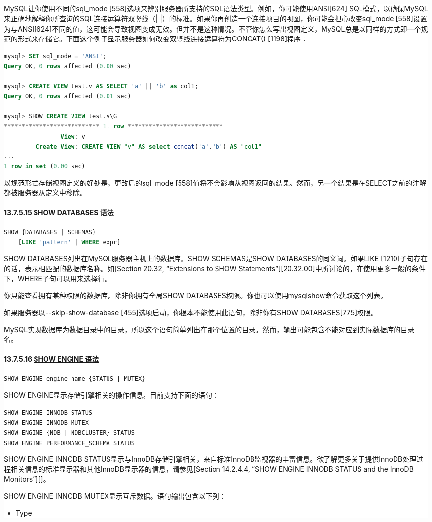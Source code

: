 MySQL让你使用不同的sql_mode [558]选项来辨别服务器所支持的SQL语法类型。例如，你可能使用ANSI[624] SQL模式，以确保MySQL来正确地解释你所查询的SQL连接运算符双竖线（| |）的标准。如果你再创造一个连接项目的视图，你可能会担心改变sql_mode [558]设置为与ANSI[624]不同的值，这可能会导致视图变成无效。但并不是这种情况。不管你怎么写出视图定义，MySQL总是以同样的方式即一个规范的形式来存储它。下面这个例子显示服务器如何改变双竖线连接运算符为CONCAT() [1198]程序：

```sql
mysql> SET sql_mode = 'ANSI';
Query OK, 0 rows affected (0.00 sec)

mysql> CREATE VIEW test.v AS SELECT 'a' || 'b' as col1;
Query OK, 0 rows affected (0.01 sec)

mysql> SHOW CREATE VIEW test.v\G
*************************** 1. row ***************************
                View: v
         Create View: CREATE VIEW "v" AS select concat('a','b') AS "col1"
...
1 row in set (0.00 sec)
```

以规范形式存储视图定义的好处是，更改后的sql_mode [558]值将不会影响从视图返回的结果。然而，另一个结果是在SELECT之前的注解都被服务器从定义中移除。

#### 13.7.5.15 [SHOW DATABASES 语法](#13.7.5.15)

```sql
SHOW {DATABASES | SCHEMAS}
    [LIKE 'pattern' | WHERE expr]
```

SHOW DATABASES列出在MySQL服务器主机上的数据库。SHOW SCHEMAS是SHOW DATABASES的同义词。如果LIKE [1210]子句存在的话，表示相匹配的数据库名称。如[Section 20.32, “Extensions to SHOW Statements”][20.32.00]中所讨论的，在使用更多一般的条件下，WHERE子句可以用来选择行。

你只能查看拥有某种权限的数据库，除非你拥有全局SHOW DATABASES权限。你也可以使用mysqlshow命令获取这个列表。

如果服务器以--skip-show-database [455]选项启动，你根本不能使用此语句，除非你有SHOW DATABASES[775]权限。

MySQL实现数据库为数据目录中的目录，所以这个语句简单列出在那个位置的目录。然而，输出可能包含不能对应到实际数据库的目录名。

#### 13.7.5.16 [SHOW ENGINE 语法](#13.7.5.16)

```sql
SHOW ENGINE engine_name {STATUS | MUTEX}
```

SHOW ENGINE显示存储引擎相关的操作信息。目前支持下面的语句：

```sql
SHOW ENGINE INNODB STATUS
SHOW ENGINE INNODB MUTEX
SHOW ENGINE {NDB | NDBCLUSTER} STATUS
SHOW ENGINE PERFORMANCE_SCHEMA STATUS
```

SHOW ENGINE INNODB STATUS显示与InnoDB存储引擎相关，来自标准InnoDB监视器的丰富信息。欲了解更多关于提供InnoDB处理过程相关信息的标准显示器和其他InnoDB显示器的信息，请参见[Section 14.2.4.4, “SHOW ENGINE INNODB STATUS and the InnoDB Monitors”][]。

SHOW ENGINE INNODB MUTEX显示互斥数据。语句输出包含以下列：

* Type

